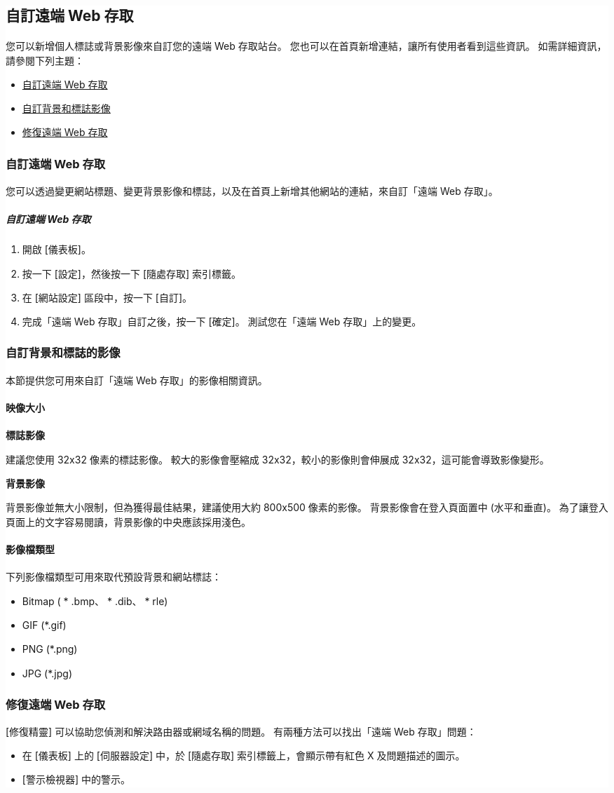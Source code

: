 ##  <a name="customize-remote-web-access"></a><a name="BKMK_4"></a> 自訂遠端 Web 存取
 您可以新增個人標誌或背景影像來自訂您的遠端 Web 存取站台。 您也可以在首頁新增連結，讓所有使用者看到這些資訊。 如需詳細資訊，請參閱下列主題：

-   [自訂遠端 Web 存取](Manage-Remote-Web-Access-in-Windows-Server-Essentials.md#BKMK_CustomizeRWA)

-   [自訂背景和標誌影像](Manage-Remote-Web-Access-in-Windows-Server-Essentials.md#BKMK_CustomizeImages)

-   [修復遠端 Web 存取](Manage-Remote-Web-Access-in-Windows-Server-Essentials.md#BKMK_RepairRWA)

###  <a name="customize-remote-web-access"></a><a name="BKMK_CustomizeRWA"></a> 自訂遠端 Web 存取
 您可以透過變更網站標題、變更背景影像和標誌，以及在首頁上新增其他網站的連結，來自訂「遠端 Web 存取」。

##### <a name="to-customize-remote-web-access"></a>自訂遠端 Web 存取

1.  開啟 [儀表板]。

2.  按一下 [設定]，然後按一下 [隨處存取] 索引標籤。

3.  在 [網站設定] 區段中，按一下 [自訂]。

4.  完成「遠端 Web 存取」自訂之後，按一下 [確定]。 測試您在「遠端 Web 存取」上的變更。

###  <a name="customize-images-for-backgrounds-and-logos"></a><a name="BKMK_CustomizeImages"></a> 自訂背景和標誌的影像
 本節提供您可用來自訂「遠端 Web 存取」的影像相關資訊。

#### <a name="image-size"></a>映像大小
 **標誌影像**

 建議您使用 32x32 像素的標誌影像。 較大的影像會壓縮成 32x32，較小的影像則會伸展成 32x32，這可能會導致影像變形。

 **背景影像**

 背景影像並無大小限制，但為獲得最佳結果，建議使用大約 800x500 像素的影像。 背景影像會在登入頁面置中 (水平和垂直)。 為了讓登入頁面上的文字容易閱讀，背景影像的中央應該採用淺色。

#### <a name="image-file-types"></a>影像檔類型
 下列影像檔類型可用來取代預設背景和網站標誌：

-   Bitmap ( * .bmp、 \* .dib、 \* rle) 

-   GIF (*.gif)

-   PNG (*.png)

-   JPG (*.jpg)

###  <a name="repair-remote-web-access"></a><a name="BKMK_RepairRWA"></a> 修復遠端 Web 存取
 [修復精靈] 可以協助您偵測和解決路由器或網域名稱的問題。 有兩種方法可以找出「遠端 Web 存取」問題：

-   在 [儀表板] 上的 [伺服器設定] 中，於 [隨處存取] 索引標籤上，會顯示帶有紅色 X 及問題描述的圖示。

-   [警示檢視器] 中的警示。
